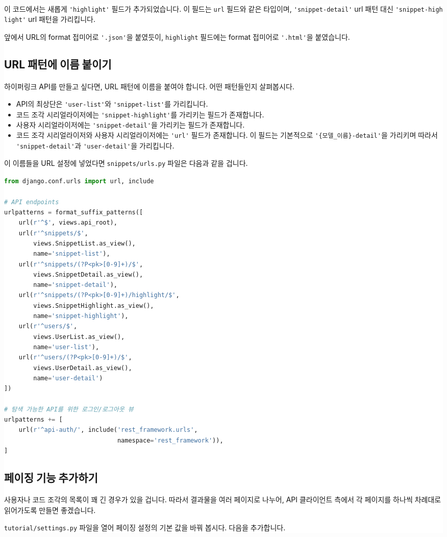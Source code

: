 이 코드에서는 새롭게 `'highlight'` 필드가 추가되었습니다. 이 필드는 `url` 필드와 같은 타입이며, `'snippet-detail'` url 패턴 대신 `'snippet-highlight'` url 패턴을 가리킵니다.

앞에서 URL의 format 접미어로 `'.json'`을 붙였듯이, `highlight` 필드에는 format 접미어로 `'.html'`을 붙였습니다.

## URL 패턴에 이름 붙이기

하이퍼링크 API를 만들고 싶다면, URL 패턴에 이름을 붙여야 합니다. 어떤 패턴들인지 살펴봅시다.

- API의 최상단은 `'user-list'`와 `'snippet-list'`를 가리킵니다.
- 코드 조각 시리얼라이저에는 `'snippet-highlight'`를 가리키는 필드가 존재합니다.
- 사용자 시리얼라이저에는 `'snippet-detail'`을 가리키는 필드가 존재합니다.
- 코드 조각 시리얼라이저와 사용자 시리얼라이저에는 `'url'` 필드가 존재합니다. 이 필드는 기본적으로 `'{모델_이름}-detail'`을 가리키며 따라서 `'snippet-detail'`과 `'user-detail'`을 가리킵니다.

이 이름들을 URL 설정에 넣었다면 `snippets/urls.py` 파일은 다음과 같을 겁니다.

```python
from django.conf.urls import url, include

# API endpoints
urlpatterns = format_suffix_patterns([
    url(r'^$', views.api_root),
    url(r'^snippets/$',
        views.SnippetList.as_view(),
        name='snippet-list'),
    url(r'^snippets/(?P<pk>[0-9]+)/$',
        views.SnippetDetail.as_view(),
        name='snippet-detail'),
    url(r'^snippets/(?P<pk>[0-9]+)/highlight/$',
        views.SnippetHighlight.as_view(),
        name='snippet-highlight'),
    url(r'^users/$',
        views.UserList.as_view(),
        name='user-list'),
    url(r'^users/(?P<pk>[0-9]+)/$',
        views.UserDetail.as_view(),
        name='user-detail')
])

# 탐색 가능한 API를 위한 로그인/로그아웃 뷰
urlpatterns += [
    url(r'^api-auth/', include('rest_framework.urls',
                               namespace='rest_framework')),
]
```

## 페이징 기능 추가하기

사용자나 코드 조각의 목록이 꽤 긴 경우가 있을 겁니다. 따라서 결과물을 여러 페이지로 나누어, API 클라이언트 측에서 각 페이지를 하나씩 차례대로 읽어가도록 만들면 좋겠습니다.

`tutorial/settings.py` 파일을 열어 페이징 설정의 기본 값을 바꿔 봅시다. 다음을 추가합니다.
